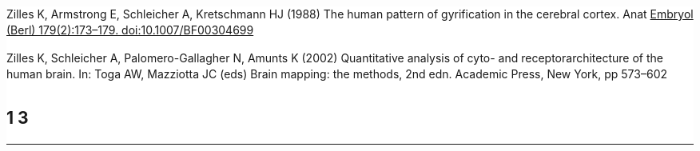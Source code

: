 Zilles K, Armstrong E, Schleicher A, Kretschmann HJ (1988) The
human pattern of gyrification in the cerebral cortex. Anat
[Embryol (Berl) 179(2):173–179. doi:10.1007/BF00304699](http://dx.doi.org/10.1007/BF00304699)

Zilles K, Schleicher A, Palomero-Gallagher N, Amunts K (2002)
Quantitative analysis of cyto- and receptorarchitecture of the
human brain. In: Toga AW, Mazziotta JC (eds) Brain mapping:
the methods, 2nd edn. Academic Press, New York, pp 573–602

## 1 3


-----

